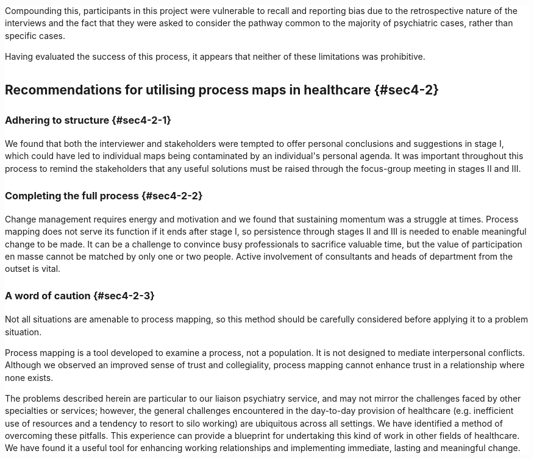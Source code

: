 Compounding this, participants in this project were vulnerable to recall
and reporting bias due to the retrospective nature of the interviews and
the fact that they were asked to consider the pathway common to the
majority of psychiatric cases, rather than specific cases.

Having evaluated the success of this process, it appears that neither of
these limitations was prohibitive.

## Recommendations for utilising process maps in healthcare {#sec4-2}

### Adhering to structure {#sec4-2-1}

We found that both the interviewer and stakeholders were tempted to
offer personal conclusions and suggestions in stage I, which could have
led to individual maps being contaminated by an individual\'s personal
agenda. It was important throughout this process to remind the
stakeholders that any useful solutions must be raised through the
focus-group meeting in stages II and III.

### Completing the full process {#sec4-2-2}

Change management requires energy and motivation and we found that
sustaining momentum was a struggle at times. Process mapping does not
serve its function if it ends after stage I, so persistence through
stages II and III is needed to enable meaningful change to be made. It
can be a challenge to convince busy professionals to sacrifice valuable
time, but the value of participation en masse cannot be matched by only
one or two people. Active involvement of consultants and heads of
department from the outset is vital.

### A word of caution {#sec4-2-3}

Not all situations are amenable to process mapping, so this method
should be carefully considered before applying it to a problem
situation.

Process mapping is a tool developed to examine a process, not a
population. It is not designed to mediate interpersonal conflicts.
Although we observed an improved sense of trust and collegiality,
process mapping cannot enhance trust in a relationship where none
exists.

The problems described herein are particular to our liaison psychiatry
service, and may not mirror the challenges faced by other specialties or
services; however, the general challenges encountered in the day-to-day
provision of healthcare (e.g. inefficient use of resources and a
tendency to resort to silo working) are ubiquitous across all settings.
We have identified a method of overcoming these pitfalls. This
experience can provide a blueprint for undertaking this kind of work in
other fields of healthcare. We have found it a useful tool for enhancing
working relationships and implementing immediate, lasting and meaningful
change.
